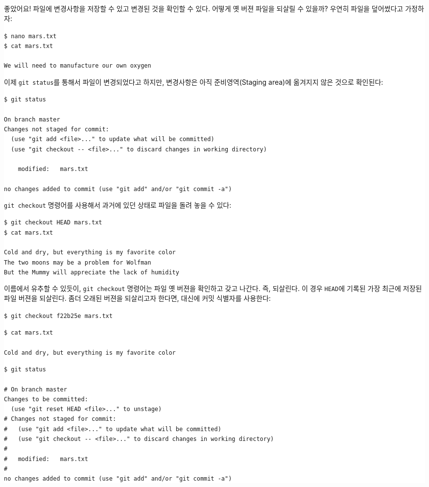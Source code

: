 좋았어요! 
파일에 변경사항을 저장할 수 있고 변경된 것을 확인할 수 있다. 
어떻게 옛 버젼 파일을 되살릴 수 있을까? 
우연히 파일을 덮어썼다고 가정하자:


```
$ nano mars.txt
$ cat mars.txt

We will need to manufacture our own oxygen
```

이제 `git status`를 통해서 파일이 변경되었다고 하지만, 
변경사항은 아직 준비영역(Staging area)에 옮겨지지 않은 것으로 확인된다:

```
$ git status

On branch master
Changes not staged for commit:
  (use "git add <file>..." to update what will be committed)
  (use "git checkout -- <file>..." to discard changes in working directory)

	modified:   mars.txt

no changes added to commit (use "git add" and/or "git commit -a")
```

`git checkout` 명령어를 사용해서 과거에 있던 상태로 파일을 돌려 놓을 수 있다:

```
$ git checkout HEAD mars.txt
$ cat mars.txt

Cold and dry, but everything is my favorite color
The two moons may be a problem for Wolfman
But the Mummy will appreciate the lack of humidity
```

이름에서 유추할 수 있듯이, `git checkout` 명령어는 파일 옛 버젼을 확인하고 갖고 나간다. 즉, 되살린다. 
이 경우 `HEAD`에 기록된 가장 최근에 저장된 파일 버젼을 되살린다. 
좀더 오래된 버젼을 되살리고자 한다면, 대신에 커밋 식별자를 사용한다:


```
$ git checkout f22b25e mars.txt
```

```
$ cat mars.txt

Cold and dry, but everything is my favorite color
```

```
$ git status

# On branch master
Changes to be committed:
  (use "git reset HEAD <file>..." to unstage)
# Changes not staged for commit:
#   (use "git add <file>..." to update what will be committed)
#   (use "git checkout -- <file>..." to discard changes in working directory)
#
#	modified:   mars.txt
#
no changes added to commit (use "git add" and/or "git commit -a")
```
